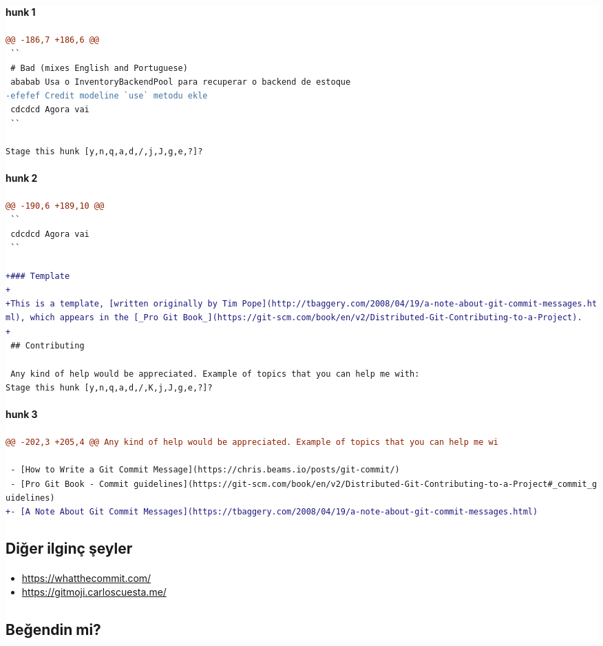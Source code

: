 #### hunk 1

```diff
@@ -186,7 +186,6 @@
 ``
 # Bad (mixes English and Portuguese)
 ababab Usa o InventoryBackendPool para recuperar o backend de estoque
-efefef Credit modeline `use` metodu ekle
 cdcdcd Agora vai
 ``

Stage this hunk [y,n,q,a,d,/,j,J,g,e,?]?
```

#### hunk 2

```diff
@@ -190,6 +189,10 @@
 ``
 cdcdcd Agora vai
 ``

+### Template
+
+This is a template, [written originally by Tim Pope](http://tbaggery.com/2008/04/19/a-note-about-git-commit-messages.html), which appears in the [_Pro Git Book_](https://git-scm.com/book/en/v2/Distributed-Git-Contributing-to-a-Project).
+
 ## Contributing

 Any kind of help would be appreciated. Example of topics that you can help me with:
Stage this hunk [y,n,q,a,d,/,K,j,J,g,e,?]?

```

#### hunk 3

```diff
@@ -202,3 +205,4 @@ Any kind of help would be appreciated. Example of topics that you can help me wi

 - [How to Write a Git Commit Message](https://chris.beams.io/posts/git-commit/)
 - [Pro Git Book - Commit guidelines](https://git-scm.com/book/en/v2/Distributed-Git-Contributing-to-a-Project#_commit_guidelines)
+- [A Note About Git Commit Messages](https://tbaggery.com/2008/04/19/a-note-about-git-commit-messages.html)
```

## Diğer ilginç şeyler

- https://whatthecommit.com/
- https://gitmoji.carloscuesta.me/

## Beğendin mi?
